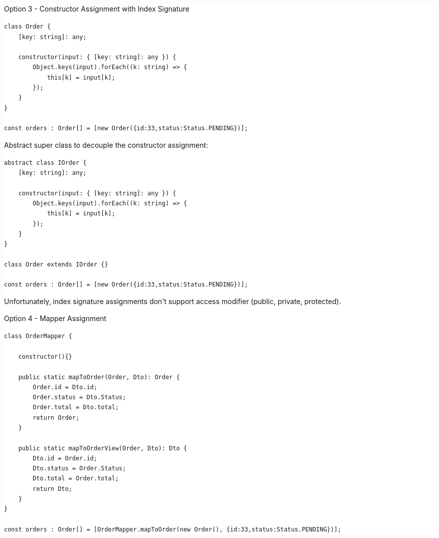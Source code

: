 Option 3 - Constructor Assignment with Index Signature

```
class Order {
    [key: string]: any;
    
    constructor(input: { [key: string]: any }) {
        Object.keys(input).forEach((k: string) => {
            this[k] = input[k];
        });
    }
}

const orders : Order[] = [new Order({id:33,status:Status.PENDING})];
```

Abstract super class to decouple the constructor assignment:

```
abstract class IOrder {
    [key: string]: any;

    constructor(input: { [key: string]: any }) {
        Object.keys(input).forEach((k: string) => {
            this[k] = input[k];
        });
    }
}

class Order extends IOrder {}

const orders : Order[] = [new Order({id:33,status:Status.PENDING})];
```

Unfortunately, index signature assignments don't support access modifier (public, private, protected).

Option 4 - Mapper Assignment

```
class OrderMapper {

    constructor(){}
    
    public static mapToOrder(Order, Dto): Order {
        Order.id = Dto.id;
        Order.status = Dto.Status;
        Order.total = Dto.total;
        return Order;
    }
    
    public static mapToOrderView(Order, Dto): Dto {
        Dto.id = Order.id;
        Dto.status = Order.Status;
        Dto.total = Order.total;
        return Dto;
    }
}

const orders : Order[] = [OrderMapper.mapToOrder(new Order(), {id:33,status:Status.PENDING})];
```
